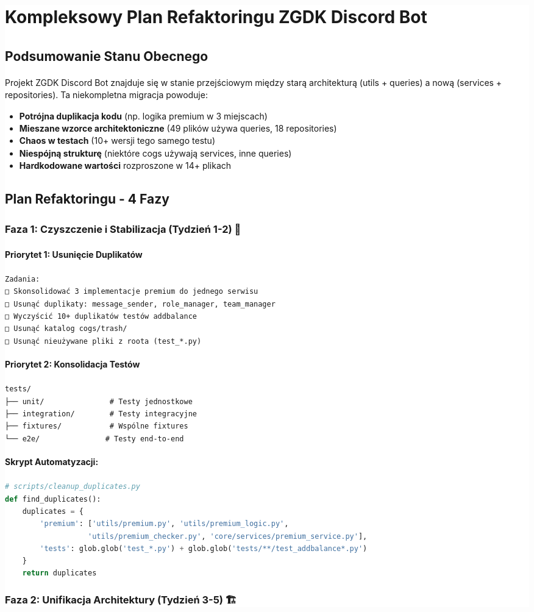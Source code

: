 # Kompleksowy Plan Refaktoringu ZGDK Discord Bot

## Podsumowanie Stanu Obecnego

Projekt ZGDK Discord Bot znajduje się w stanie przejściowym między starą architekturą (utils + queries) a nową (services + repositories). Ta niekompletna migracja powoduje:

- **Potrójna duplikacja kodu** (np. logika premium w 3 miejscach)
- **Mieszane wzorce architektoniczne** (49 plików używa queries, 18 repositories)
- **Chaos w testach** (10+ wersji tego samego testu)
- **Niespójną strukturę** (niektóre cogs używają services, inne queries)
- **Hardkodowane wartości** rozproszone w 14+ plikach

## Plan Refaktoringu - 4 Fazy

### Faza 1: Czyszczenie i Stabilizacja (Tydzień 1-2) 🧹

#### Priorytet 1: Usunięcie Duplikatów
```
Zadania:
□ Skonsolidować 3 implementacje premium do jednego serwisu
□ Usunąć duplikaty: message_sender, role_manager, team_manager
□ Wyczyścić 10+ duplikatów testów addbalance
□ Usunąć katalog cogs/trash/
□ Usunąć nieużywane pliki z roota (test_*.py)
```

#### Priorytet 2: Konsolidacja Testów
```
tests/
├── unit/               # Testy jednostkowe
├── integration/        # Testy integracyjne  
├── fixtures/           # Wspólne fixtures
└── e2e/               # Testy end-to-end
```

#### Skrypt Automatyzacji:
```python
# scripts/cleanup_duplicates.py
def find_duplicates():
    duplicates = {
        'premium': ['utils/premium.py', 'utils/premium_logic.py', 
                   'utils/premium_checker.py', 'core/services/premium_service.py'],
        'tests': glob.glob('test_*.py') + glob.glob('tests/**/test_addbalance*.py')
    }
    return duplicates
```

### Faza 2: Unifikacja Architektury (Tydzień 3-5) 🏗️
